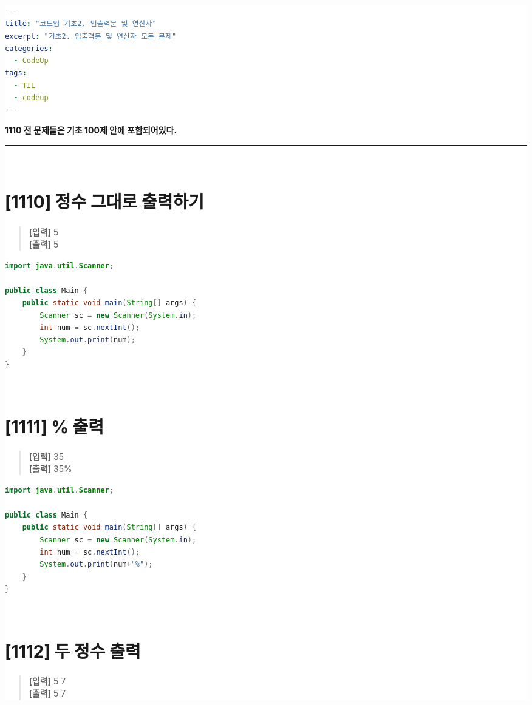 ```yaml
---
title: "코드업 기초2. 입출력문 및 연산자"
excerpt: "기초2. 입출력문 및 연산자 모든 문제"
categories: 
  - CodeUp
tags: 
  - TIL
  - codeup
---
```

**1110 전 문제들은 기초 100제 안에 포함되어있다.**

-----
<br/>

# [1110] 정수 그대로 출력하기
> **[입력]** 5<br/>
  **[출력]** 5

```java
import java.util.Scanner;

public class Main {
	public static void main(String[] args) {
		Scanner sc = new Scanner(System.in);
		int num = sc.nextInt();
		System.out.print(num);
	}
}
```
<br/>

# [1111] % 출력
> **[입력]** 35<br/>
  **[출력]** 35%

```java
import java.util.Scanner;

public class Main {
	public static void main(String[] args) {
		Scanner sc = new Scanner(System.in);
		int num = sc.nextInt();
		System.out.print(num+"%");
	}
}
```
<br/>

# [1112] 두 정수 출력
> **[입력]** 5 7<br/>
  **[출력]** 5 7
